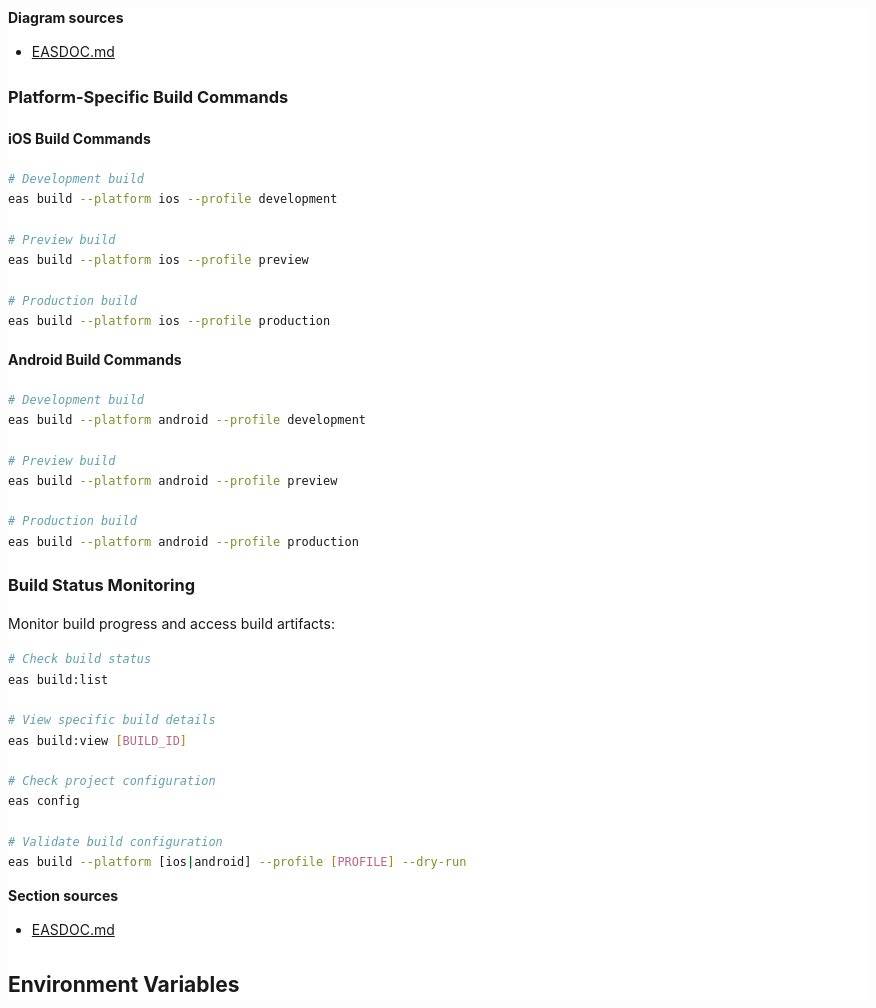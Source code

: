 **Diagram sources**
- [EASDOC.md](file://EASDOC.md#L150-L200)

### Platform-Specific Build Commands

#### iOS Build Commands

```bash
# Development build
eas build --platform ios --profile development

# Preview build  
eas build --platform ios --profile preview

# Production build
eas build --platform ios --profile production
```

#### Android Build Commands

```bash
# Development build
eas build --platform android --profile development

# Preview build
eas build --platform android --profile preview

# Production build
eas build --platform android --profile production
```

### Build Status Monitoring

Monitor build progress and access build artifacts:

```bash
# Check build status
eas build:list

# View specific build details
eas build:view [BUILD_ID]

# Check project configuration
eas config

# Validate build configuration
eas build --platform [ios|android] --profile [PROFILE] --dry-run
```

**Section sources**
- [EASDOC.md](file://EASDOC.md#L150-L250)

## Environment Variables
